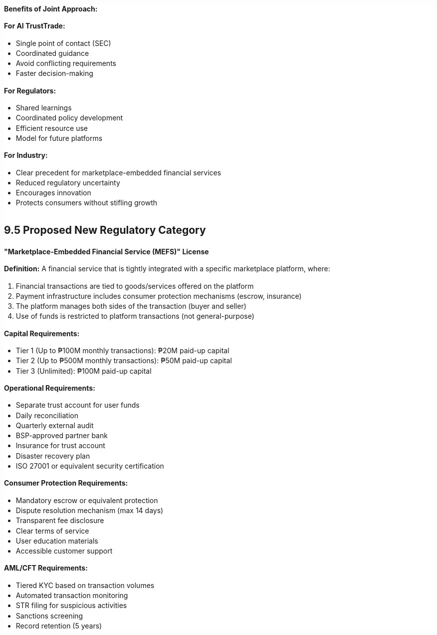 **Benefits of Joint Approach:**

**For AI TrustTrade:**
- Single point of contact (SEC)
- Coordinated guidance
- Avoid conflicting requirements
- Faster decision-making

**For Regulators:**
- Shared learnings
- Coordinated policy development
- Efficient resource use
- Model for future platforms

**For Industry:**
- Clear precedent for marketplace-embedded financial services
- Reduced regulatory uncertainty
- Encourages innovation
- Protects consumers without stifling growth

## 9.5 Proposed New Regulatory Category

**"Marketplace-Embedded Financial Service (MEFS)" License**

**Definition:**
A financial service that is tightly integrated with a specific marketplace platform, where:
1. Financial transactions are tied to goods/services offered on the platform
2. Payment infrastructure includes consumer protection mechanisms (escrow, insurance)
3. The platform manages both sides of the transaction (buyer and seller)
4. Use of funds is restricted to platform transactions (not general-purpose)

**Capital Requirements:**
- Tier 1 (Up to ₱100M monthly transactions): ₱20M paid-up capital
- Tier 2 (Up to ₱500M monthly transactions): ₱50M paid-up capital
- Tier 3 (Unlimited): ₱100M paid-up capital

**Operational Requirements:**
- Separate trust account for user funds
- Daily reconciliation
- Quarterly external audit
- BSP-approved partner bank
- Insurance for trust account
- Disaster recovery plan
- ISO 27001 or equivalent security certification

**Consumer Protection Requirements:**
- Mandatory escrow or equivalent protection
- Dispute resolution mechanism (max 14 days)
- Transparent fee disclosure
- Clear terms of service
- User education materials
- Accessible customer support

**AML/CFT Requirements:**
- Tiered KYC based on transaction volumes
- Automated transaction monitoring
- STR filing for suspicious activities
- Sanctions screening
- Record retention (5 years)
